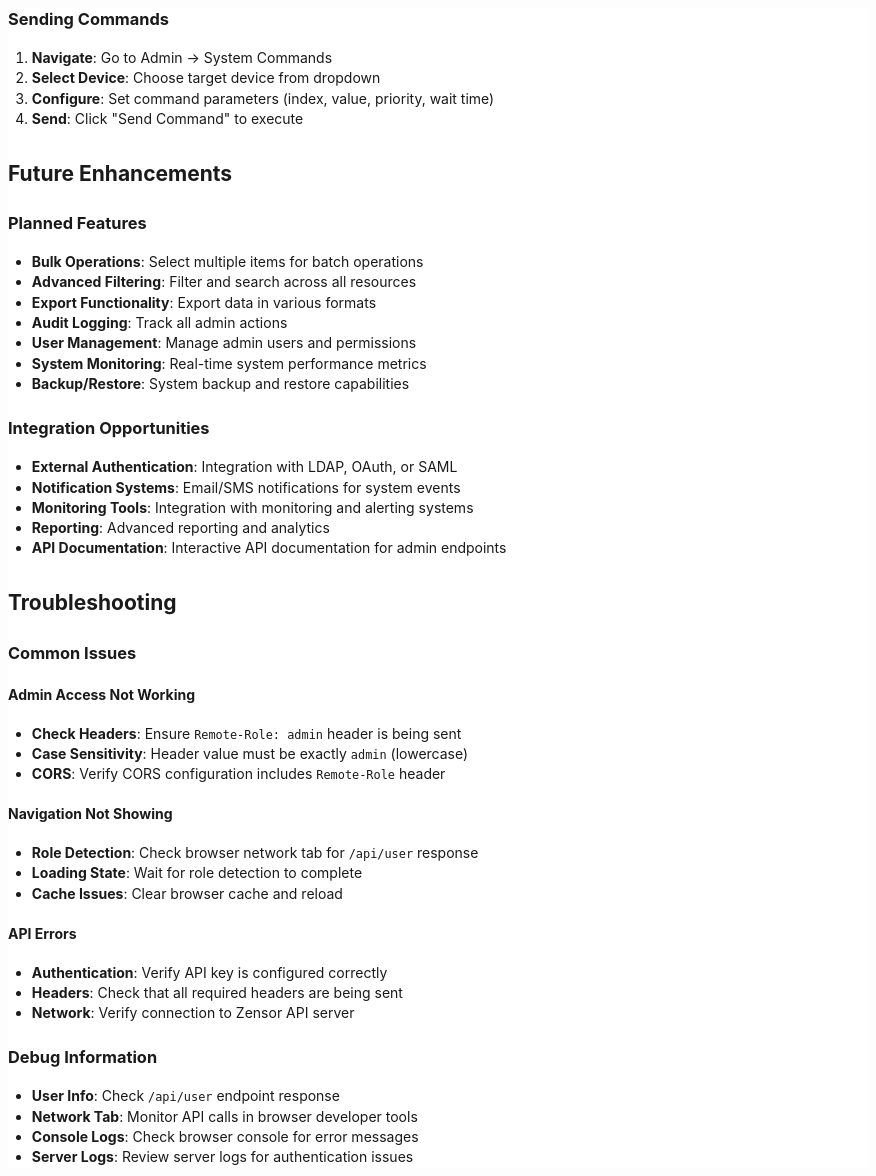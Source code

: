 ### Sending Commands
1. **Navigate**: Go to Admin → System Commands
2. **Select Device**: Choose target device from dropdown
3. **Configure**: Set command parameters (index, value, priority, wait time)
4. **Send**: Click "Send Command" to execute

## Future Enhancements

### Planned Features
- **Bulk Operations**: Select multiple items for batch operations
- **Advanced Filtering**: Filter and search across all resources
- **Export Functionality**: Export data in various formats
- **Audit Logging**: Track all admin actions
- **User Management**: Manage admin users and permissions
- **System Monitoring**: Real-time system performance metrics
- **Backup/Restore**: System backup and restore capabilities

### Integration Opportunities
- **External Authentication**: Integration with LDAP, OAuth, or SAML
- **Notification Systems**: Email/SMS notifications for system events
- **Monitoring Tools**: Integration with monitoring and alerting systems
- **Reporting**: Advanced reporting and analytics
- **API Documentation**: Interactive API documentation for admin endpoints

## Troubleshooting

### Common Issues

#### Admin Access Not Working
- **Check Headers**: Ensure `Remote-Role: admin` header is being sent
- **Case Sensitivity**: Header value must be exactly `admin` (lowercase)
- **CORS**: Verify CORS configuration includes `Remote-Role` header

#### Navigation Not Showing
- **Role Detection**: Check browser network tab for `/api/user` response
- **Loading State**: Wait for role detection to complete
- **Cache Issues**: Clear browser cache and reload

#### API Errors
- **Authentication**: Verify API key is configured correctly
- **Headers**: Check that all required headers are being sent
- **Network**: Verify connection to Zensor API server

### Debug Information
- **User Info**: Check `/api/user` endpoint response
- **Network Tab**: Monitor API calls in browser developer tools
- **Console Logs**: Check browser console for error messages
- **Server Logs**: Review server logs for authentication issues

